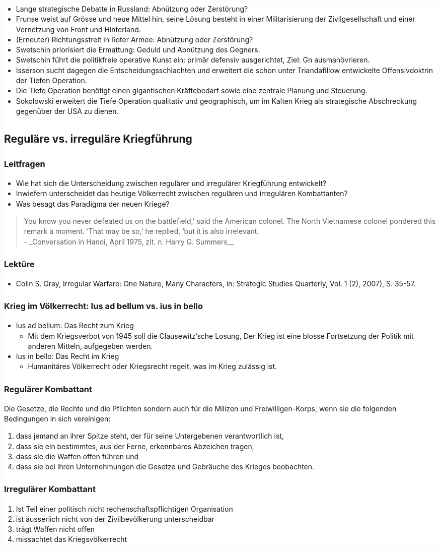 - Lange strategische Debatte in Russland: Abnützung oder Zerstörung?
- Frunse weist auf Grösse und neue Mittel hin, seine Lösung besteht in einer Militarisierung der Zivilgesellschaft und einer Vernetzung von Front und Hinterland.
- (Erneuter) Richtungsstreit in Roter Armee: Abnützung oder Zerstörung?
- Swetschin priorisiert die Ermattung: Geduld und Abnützung des Gegners.
- Swetschin führt die politikfreie operative Kunst ein: primär defensiv ausgerichtet, Ziel: Gn ausmanövrieren.
- Isserson sucht dagegen die Entscheidungsschlachten und erweitert die schon unter Triandafillow entwickelte Offensivdoktrin der Tiefen Operation.
- Die Tiefe Operation benötigt einen gigantischen Kräftebedarf sowie eine zentrale Planung und Steuerung.
- Sokolowski erweitert die Tiefe Operation qualitativ und geographisch, um im Kalten Krieg als strategische Abschreckung gegenüber der USA zu dienen.

## Reguläre vs. irreguläre Kriegführung

### Leitfragen

- Wie hat sich die Unterscheidung zwischen regulärer und irregulärer Kriegführung entwickelt?
- Inwiefern unterscheidet das heutige Völkerrecht zwischen regulären und irregulären Kombattanten?
- Was besagt das Paradigma der neuen Kriege?

> You know you never defeated us on the battlefield,’ said the American colonel. The North Vietnamese colonel pondered this remark a moment. ‘That may be so,’ he replied, ‘but it is also irrelevant.  
> \- \_Conversation in Hanoi, April 1975, zit. n. Harry G. Summers\_\_

### Lektüre

- Colin S. Gray, Irregular Warfare: One Nature, Many Characters, in: Strategic Studies Quarterly, Vol. 1 (2), 2007), S. 35-57.

### Krieg im Völkerrecht: Ius ad bellum vs. ius in bello

- Ius ad bellum: Das Recht zum Krieg
  - Mit dem Kriegsverbot von 1945 soll die Clausewitz’sche Losung, Der Krieg ist eine blosse Fortsetzung der Politik mit anderen Mitteln, aufgegeben werden.
- Ius in bello: Das Recht im Krieg
  - Humanitäres Völkerrecht oder Kriegsrecht regelt, was im Krieg zulässig ist.

### Regulärer Kombattant

Die Gesetze, die Rechte und die Pflichten sondern auch für die Milizen und Freiwilligen-Korps, wenn sie die folgenden Bedingungen in sich vereinigen:

1. dass jemand an ihrer Spitze steht, der für seine Untergebenen verantwortlich ist,
2. dass sie ein bestimmtes, aus der Ferne, erkennbares Abzeichen tragen,
3. dass sie die Waffen offen führen und
4. dass sie bei ihren Unternehmungen die Gesetze und Gebräuche des Krieges beobachten.

### Irregulärer Kombattant

1. Ist Teil einer politisch nicht rechenschaftspflichtigen Organisation
2. ist äusserlich nicht von der Zivilbevölkerung unterscheidbar
3. trägt Waffen nicht offen
4. missachtet das Kriegsvölkerrecht
